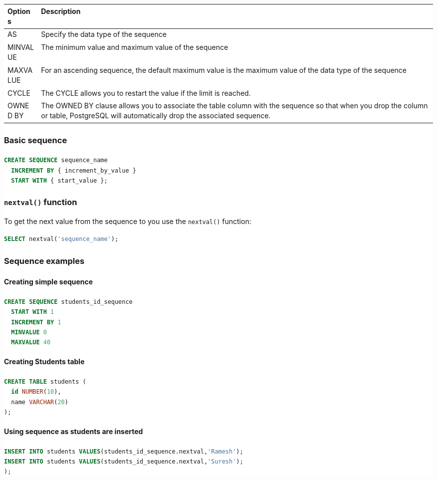 | Options  | Description                                                                                                                                                                           |
| :------- | :------------------------------------------------------------------------------------------------------------------------------------------------------------------------------------ |
| AS       | Specify the data type of the sequence                                                                                                                                                 |
| MINVALUE | The minimum value and maximum value of the sequence                                                                                                                                   |
| MAXVALUE | For an ascending sequence, the default maximum value is the maximum value of the data type of the sequence                                                                            |
| CYCLE    | The CYCLE allows you to restart the value if the limit is reached.                                                                                                                    |
| OWNED BY | The OWNED BY clause allows you to associate the table column with the sequence so that when you drop the column or table, PostgreSQL will automatically drop the associated sequence. |

### Basic sequence

```sql
CREATE SEQUENCE sequence_name
  INCREMENT BY { increment_by_value }
  START WITH { start_value };
```

### `nextval()` function

To get the next value from the sequence to you use the `nextval()` function:

```sql
SELECT nextval('sequence_name');
```

### Sequence examples

#### Creating simple sequence

```sql
CREATE SEQUENCE students_id_sequence
  START WITH 1
  INCREMENT BY 1
  MINVALUE 0
  MAXVALUE 40
```

#### Creating Students table

```sql
CREATE TABLE students (
  id NUMBER(10),
  name VARCHAR(20)
);
```

#### Using sequence as students are inserted

```sql
INSERT INTO students VALUES(students_id_sequence.nextval,'Ramesh');
INSERT INTO students VALUES(students_id_sequence.nextval,'Suresh');
);
```
